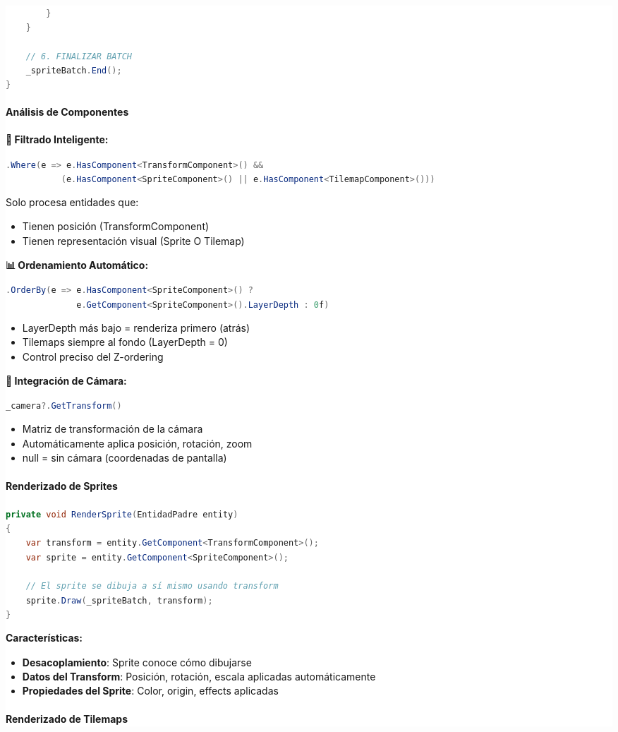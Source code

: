 ```csharp
        }
    }

    // 6. FINALIZAR BATCH
    _spriteBatch.End();
}
```

#### **Análisis de Componentes**

**🎯 Filtrado Inteligente:**
```csharp
.Where(e => e.HasComponent<TransformComponent>() && 
           (e.HasComponent<SpriteComponent>() || e.HasComponent<TilemapComponent>()))
```
Solo procesa entidades que:
- Tienen posición (TransformComponent)
- Tienen representación visual (Sprite O Tilemap)

**📊 Ordenamiento Automático:**
```csharp
.OrderBy(e => e.HasComponent<SpriteComponent>() ? 
              e.GetComponent<SpriteComponent>().LayerDepth : 0f)
```
- LayerDepth más bajo = renderiza primero (atrás)
- Tilemaps siempre al fondo (LayerDepth = 0)
- Control preciso del Z-ordering

**🎥 Integración de Cámara:**
```csharp
_camera?.GetTransform()
```
- Matriz de transformación de la cámara
- Automáticamente aplica posición, rotación, zoom
- null = sin cámara (coordenadas de pantalla)

#### **Renderizado de Sprites**

```csharp
private void RenderSprite(EntidadPadre entity)
{
    var transform = entity.GetComponent<TransformComponent>();
    var sprite = entity.GetComponent<SpriteComponent>();
    
    // El sprite se dibuja a sí mismo usando transform
    sprite.Draw(_spriteBatch, transform);
}
```

**Características:**
- **Desacoplamiento**: Sprite conoce cómo dibujarse
- **Datos del Transform**: Posición, rotación, escala aplicadas automáticamente
- **Propiedades del Sprite**: Color, origin, effects aplicadas

#### **Renderizado de Tilemaps**
